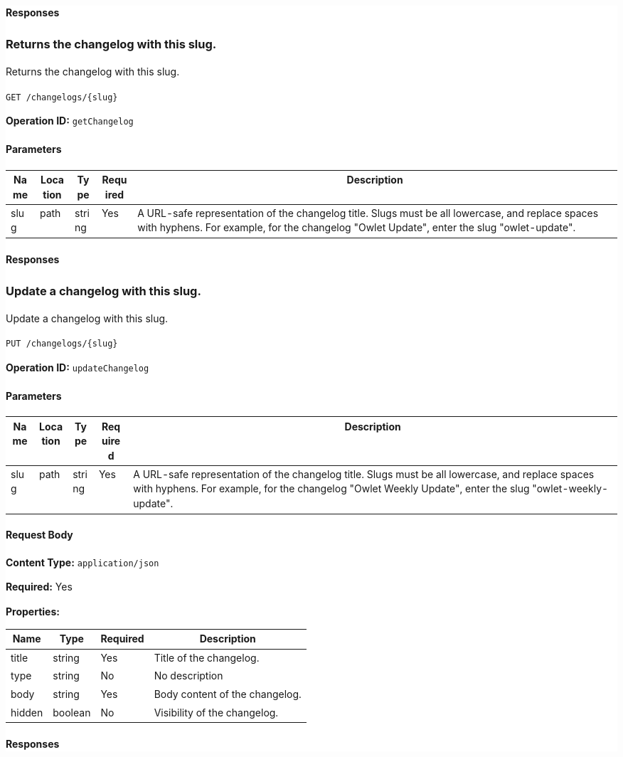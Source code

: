 
#### Responses

### Returns the changelog with this slug.

Returns the changelog with this slug.

```http
GET /changelogs/{slug}
```

**Operation ID:** `getChangelog`

#### Parameters

| Name | Location | Type | Required | Description |
| ---- | -------- | ---- | -------- | ----------- |
| slug | path | string | Yes | A URL-safe representation of the changelog title. Slugs must be all lowercase, and replace spaces with hyphens. For example, for the changelog "Owlet Update", enter the slug "owlet-update". |

#### Responses

### Update a changelog with this slug.

Update a changelog with this slug.

```http
PUT /changelogs/{slug}
```

**Operation ID:** `updateChangelog`

#### Parameters

| Name | Location | Type | Required | Description |
| ---- | -------- | ---- | -------- | ----------- |
| slug | path | string | Yes | A URL-safe representation of the changelog title. Slugs must be all lowercase, and replace spaces with hyphens. For example, for the changelog "Owlet Weekly Update", enter the slug "owlet-weekly-update". |

#### Request Body

**Content Type:** `application/json`

**Required:** Yes

**Properties:**

| Name | Type | Required | Description |
| ---- | ---- | -------- | ----------- |
| title | string | Yes | Title of the changelog. |
| type | string | No | No description |
| body | string | Yes | Body content of the changelog. |
| hidden | boolean | No | Visibility of the changelog. |


#### Responses

